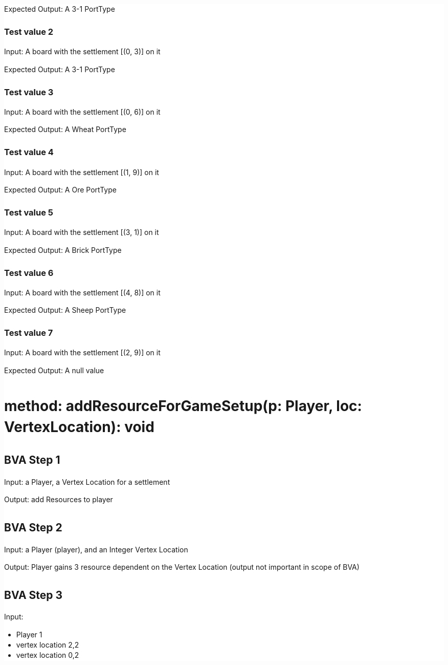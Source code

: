 Expected Output: A 3-1 PortType

### Test value 2
Input: A board with the settlement \[(0, 3)] on it

Expected Output: A 3-1 PortType

### Test value 3
Input: A board with the settlement \[(0, 6)] on it

Expected Output: A Wheat PortType

### Test value 4
Input: A board with the settlement \[(1, 9)] on it

Expected Output: A Ore PortType

### Test value 5
Input: A board with the settlement \[(3, 1)] on it

Expected Output: A Brick PortType

### Test value 6
Input: A board with the settlement \[(4, 8)] on it

Expected Output: A Sheep PortType

### Test value 7
Input: A board with the settlement \[(2, 9)] on it

Expected Output: A null value

# method: addResourceForGameSetup(p: Player, loc: VertexLocation): void

## BVA Step 1
Input: a Player, a Vertex Location for a settlement

Output: add Resources to player

## BVA Step 2
Input: a Player (player), and an Integer Vertex Location

Output: Player gains 3 resource dependent on the Vertex Location (output not important in scope of BVA)

## BVA Step 3
Input:
* Player 1
* vertex location 2,2
* vertex location 0,2
